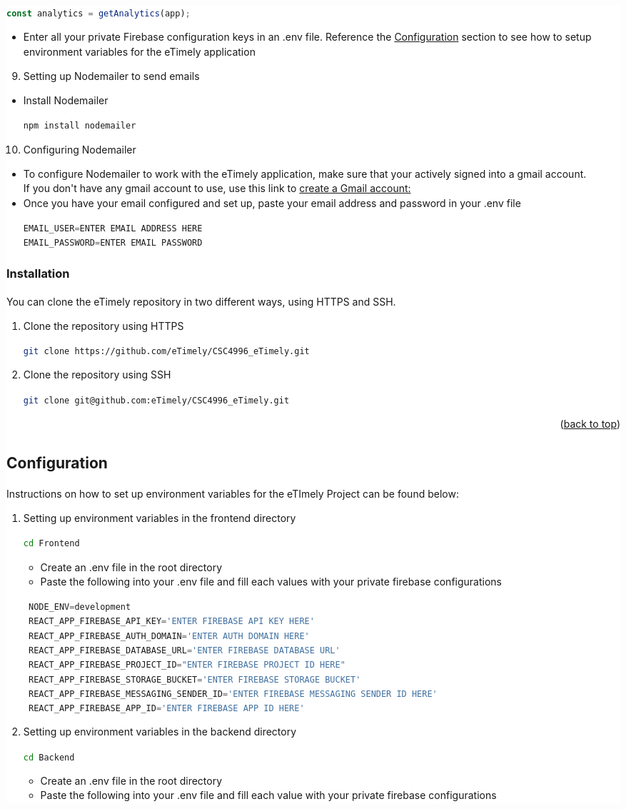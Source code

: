   ```js
  const analytics = getAnalytics(app);
  ```
  
 - Enter all your private Firebase configuration keys in an .env file. Reference the <a href="#configuration">Configuration</a> section to see how to setup environment variables for the eTimely application


9. Setting up Nodemailer to send emails
- Install Nodemailer
  ```sh
  npm install nodemailer
  ```
  
10. Configuring Nodemailer
- To configure Nodemailer to work with the eTimely application, make sure that your actively signed into a gmail account. <br> If you don't have any gmail account to use, use this link to [create a Gmail account:](https://accounts.google.com/signup/v2/webcreateaccount?flowName=GlifWebSignIn&flowEntry=SignUp)
- Once you have your email configured and set up, paste your email address and password in your .env file
  ```js
  EMAIL_USER=ENTER EMAIL ADDRESS HERE
  EMAIL_PASSWORD=ENTER EMAIL PASSWORD
  ```



### Installation
You can clone the eTimely repository in two different ways, using HTTPS and SSH.
1. Clone the repository using HTTPS
   ```sh
   git clone https://github.com/eTimely/CSC4996_eTimely.git
   ```
2. Clone the repository using SSH
   ```sh
   git clone git@github.com:eTimely/CSC4996_eTimely.git 
   ```


<p align="right">(<a href="#top">back to top</a>)</p>

## Configuration
Instructions on how to set up environment variables for the eTImely Project can be found below:
1. Setting up environment variables in the frontend directory
   ```sh
   cd Frontend
   ```
   * Create an .env file in the root directory
   * Paste the following into your .env file and fill each values with your private firebase configurations
   ```js
    NODE_ENV=development
    REACT_APP_FIREBASE_API_KEY='ENTER FIREBASE API KEY HERE'
    REACT_APP_FIREBASE_AUTH_DOMAIN='ENTER AUTH DOMAIN HERE'
    REACT_APP_FIREBASE_DATABASE_URL='ENTER FIREBASE DATABASE URL'
    REACT_APP_FIREBASE_PROJECT_ID="ENTER FIREBASE PROJECT ID HERE"
    REACT_APP_FIREBASE_STORAGE_BUCKET='ENTER FIREBASE STORAGE BUCKET'
    REACT_APP_FIREBASE_MESSAGING_SENDER_ID='ENTER FIREBASE MESSAGING SENDER ID HERE'
    REACT_APP_FIREBASE_APP_ID='ENTER FIREBASE APP ID HERE'
    ```
2. Setting up environment variables in the backend directory
   ```sh
   cd Backend
   ```
   * Create an .env file in the root directory
   * Paste the following into your .env file and fill each value with your private firebase configurations